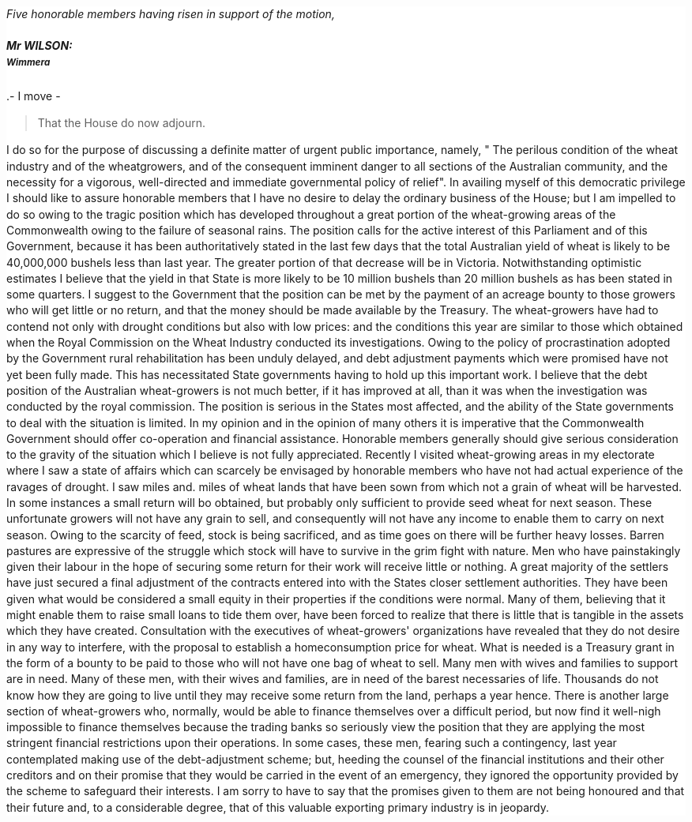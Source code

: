 
 *Five honorable members having risen in support of the motion,* 


##### Mr WILSON:<br><small class="text-muted">Wimmera</small>

.- I move - 

  >That the House do now adjourn. 

I do so for the purpose of discussing a definite matter of urgent public importance, namely, " The perilous condition of the wheat industry and of the wheatgrowers, and of the consequent imminent danger to all sections of the Australian community, and the necessity for a vigorous, well-directed and immediate governmental policy of relief". In availing myself of this democratic privilege I should like to assure honorable members that I have no desire to delay the ordinary business of the House; but I am impelled to do so owing to the tragic position which has developed throughout a great portion of the wheat-growing areas of the Commonwealth owing to the failure of seasonal rains. The position calls for the active interest of this Parliament and of this Government, because it has been authoritatively stated in the last few days that the total Australian yield of wheat is likely to be 40,000,000 bushels less than last year. The greater portion of that decrease will be in Victoria. Notwithstanding optimistic estimates I believe that the yield in that State is more likely to be 10 million bushels than 20 million bushels as has been stated in some quarters. I suggest to the Government that the position can be met by the payment of an acreage bounty to those growers who will get little or no return, and that the money should be made available by the Treasury. The wheat-growers have had to contend not only with drought conditions but also with low prices: and the conditions this year are similar to those which obtained when the Royal Commission on the Wheat Industry conducted its investigations. Owing to the policy of procrastination adopted by the Government rural rehabilitation has been unduly delayed, and debt adjustment payments which were promised have not yet been fully made. This has necessitated State governments having to hold up this important work. I believe that the debt position of the Australian wheat-growers is not much better, if it has improved at all, than it was when the investigation was conducted by the royal commission. The position is serious in the States most affected, and the ability of the State governments to deal with the situation is limited. In my opinion and in the opinion of many others it is imperative that the Commonwealth Government should offer co-operation and financial assistance. Honorable members generally should give serious consideration to the gravity of the situation which I believe is not fully appreciated. Recently I visited wheat-growing areas in my electorate where I saw a state of affairs which can scarcely be envisaged by honorable members who have not had actual experience of the ravages of drought. I saw miles and. miles of wheat lands that have been sown from which not a grain of wheat will be harvested. In some instances a small return will bo obtained, but probably only sufficient to provide seed wheat for next season. These unfortunate growers will not have any grain to sell, and consequently will not have any income to enable them to carry on next season. Owing to the scarcity of feed, stock is being sacrificed, and as time goes on there will be further heavy losses. Barren pastures are expressive of the struggle which stock will have to survive in the grim fight with nature. Men who have painstakingly given their labour in the hope of securing some return for their work will receive little or nothing. A great majority of the settlers have just secured a final adjustment of the contracts entered into with the States closer settlement authorities. They have been given what would be considered a small equity in their properties if the conditions were normal. Many of them, believing that it might enable them to raise small loans to tide them over, have been forced to realize that there is little that is tangible in the assets which they have created. Consultation with the executives of wheat-growers' organizations have revealed that they do not desire in any way to interfere, with the proposal to establish a homeconsumption price for wheat. What is needed is a Treasury grant in the form of a bounty to be paid to those who will not have one bag of wheat to sell. Many men with wives and families to support are in need. Many of these men, with their wives and families, are in need of the barest necessaries of life. Thousands do not know how they are going to live until they may receive some return from the land, perhaps a year hence. There is another large section of wheat-growers who, normally, would be able to finance themselves over a difficult period, but now find it well-nigh impossible to finance themselves because the trading banks so seriously view the position that they are applying the most stringent financial restrictions upon their operations. In some cases, these men, fearing such a contingency, last year contemplated making use of the debt-adjustment scheme; but, heeding the counsel of the financial institutions and their other creditors and on their promise that they would be carried in the event of an emergency, they ignored the opportunity provided by the scheme to safeguard their interests. I am sorry to have to say that the promises given to them are not being honoured and that their future and, to a considerable degree, that of this valuable exporting primary industry is in jeopardy. 
